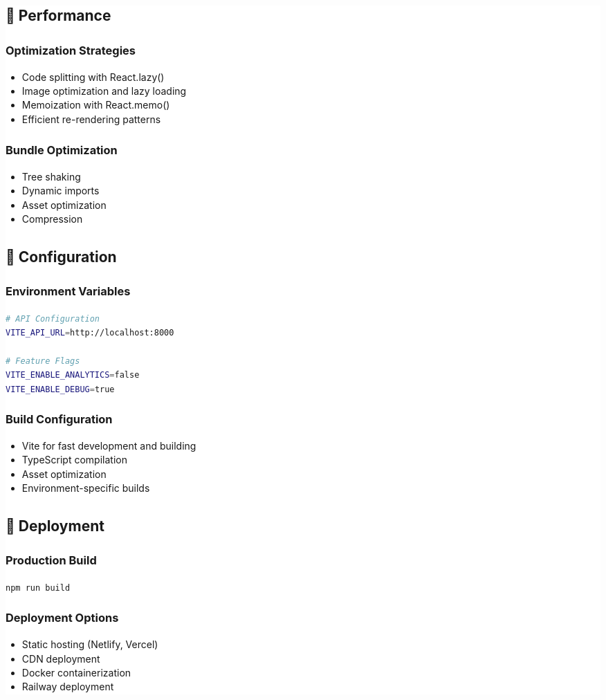 ## 🚀 Performance

### Optimization Strategies

- Code splitting with React.lazy()
- Image optimization and lazy loading
- Memoization with React.memo()
- Efficient re-rendering patterns

### Bundle Optimization

- Tree shaking
- Dynamic imports
- Asset optimization
- Compression

## 🔧 Configuration

### Environment Variables

```bash
# API Configuration
VITE_API_URL=http://localhost:8000

# Feature Flags
VITE_ENABLE_ANALYTICS=false
VITE_ENABLE_DEBUG=true
```

### Build Configuration

- Vite for fast development and building
- TypeScript compilation
- Asset optimization
- Environment-specific builds

## 🚀 Deployment

### Production Build

```bash
npm run build
```

### Deployment Options

- Static hosting (Netlify, Vercel)
- CDN deployment
- Docker containerization
- Railway deployment
